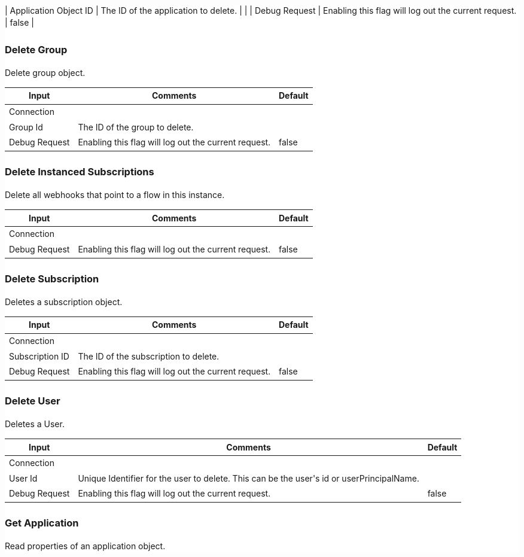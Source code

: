 | Application Object ID | The ID of the application to delete.                 |         |
| Debug Request         | Enabling this flag will log out the current request. | false   |

### Delete Group

Delete group object.

| Input         | Comments                                             | Default |
| ------------- | ---------------------------------------------------- | ------- |
| Connection    |                                                      |         |
| Group Id      | The ID of the group to delete.                       |         |
| Debug Request | Enabling this flag will log out the current request. | false   |

### Delete Instanced Subscriptions

Delete all webhooks that point to a flow in this instance.

| Input         | Comments                                             | Default |
| ------------- | ---------------------------------------------------- | ------- |
| Connection    |                                                      |         |
| Debug Request | Enabling this flag will log out the current request. | false   |

### Delete Subscription

Deletes a subscription object.

| Input           | Comments                                             | Default |
| --------------- | ---------------------------------------------------- | ------- |
| Connection      |                                                      |         |
| Subscription ID | The ID of the subscription to delete.                |         |
| Debug Request   | Enabling this flag will log out the current request. | false   |

### Delete User

Deletes a User.

| Input         | Comments                                                                                  | Default |
| ------------- | ----------------------------------------------------------------------------------------- | ------- |
| Connection    |                                                                                           |         |
| User Id       | Unique Identifier for the user to delete. This can be the user's id or userPrincipalName. |         |
| Debug Request | Enabling this flag will log out the current request.                                      | false   |

### Get Application

Read properties of an application object.
